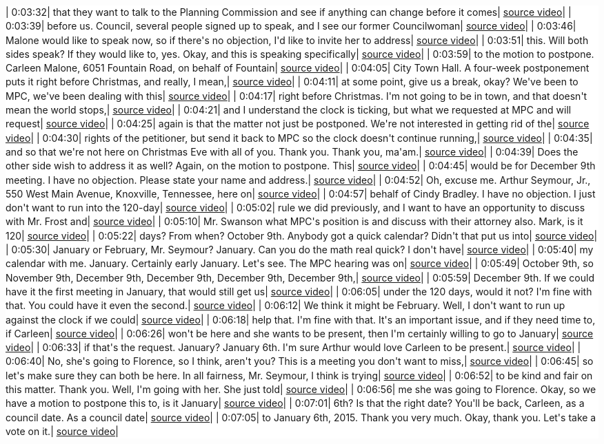 | 0:03:32| that they want to talk to the Planning Commission and see if anything can change before it comes| [source video](https://archive.org/details/citycouncil141111?start=212)|
| 0:03:39| before us. Council, several people signed up to speak, and I see our former Councilwoman| [source video](https://archive.org/details/citycouncil141111?start=219)|
| 0:03:46| Malone would like to speak now, so if there's no objection, I'd like to invite her to address| [source video](https://archive.org/details/citycouncil141111?start=226)|
| 0:03:51| this. Will both sides speak? If they would like to, yes. Okay, and this is speaking specifically| [source video](https://archive.org/details/citycouncil141111?start=231)|
| 0:03:59| to the motion to postpone. Carleen Malone, 6051 Fountain Road, on behalf of Fountain| [source video](https://archive.org/details/citycouncil141111?start=239)|
| 0:04:05| City Town Hall. A four-week postponement puts it right before Christmas, and really, I mean,| [source video](https://archive.org/details/citycouncil141111?start=245)|
| 0:04:11| at some point, give us a break, okay? We've been to MPC, we've been dealing with this| [source video](https://archive.org/details/citycouncil141111?start=251)|
| 0:04:17| right before Christmas. I'm not going to be in town, and that doesn't mean the world stops,| [source video](https://archive.org/details/citycouncil141111?start=257)|
| 0:04:21| and I understand the clock is ticking, but what we requested at MPC and will request| [source video](https://archive.org/details/citycouncil141111?start=261)|
| 0:04:25| again is that the matter not just be postponed. We're not interested in getting rid of the| [source video](https://archive.org/details/citycouncil141111?start=265)|
| 0:04:30| rights of the petitioner, but send it back to MPC so the clock doesn't continue running,| [source video](https://archive.org/details/citycouncil141111?start=270)|
| 0:04:35| and so that we're not here on Christmas Eve with all of you. Thank you. Thank you, ma'am.| [source video](https://archive.org/details/citycouncil141111?start=275)|
| 0:04:39| Does the other side wish to address it as well? Again, on the motion to postpone. This| [source video](https://archive.org/details/citycouncil141111?start=279)|
| 0:04:45| would be for December 9th meeting. I have no objection. Please state your name and address.| [source video](https://archive.org/details/citycouncil141111?start=285)|
| 0:04:52| Oh, excuse me. Arthur Seymour, Jr., 550 West Main Avenue, Knoxville, Tennessee, here on| [source video](https://archive.org/details/citycouncil141111?start=292)|
| 0:04:57| behalf of Cindy Bradley. I have no objection. I just don't want to run into the 120-day| [source video](https://archive.org/details/citycouncil141111?start=297)|
| 0:05:02| rule we did previously, and I want to have an opportunity to discuss with Mr. Frost and| [source video](https://archive.org/details/citycouncil141111?start=302)|
| 0:05:10| Mr. Swanson what MPC's position is and discuss with their attorney also. Mark, is it 120| [source video](https://archive.org/details/citycouncil141111?start=310)|
| 0:05:22| days? From when? October 9th. Anybody got a quick calendar? Didn't that put us into| [source video](https://archive.org/details/citycouncil141111?start=322)|
| 0:05:30| January or February, Mr. Seymour? January. Can you do the math real quick? I don't have| [source video](https://archive.org/details/citycouncil141111?start=330)|
| 0:05:40| my calendar with me. January. Certainly early January. Let's see. The MPC hearing was on| [source video](https://archive.org/details/citycouncil141111?start=340)|
| 0:05:49| October 9th, so November 9th, December 9th, December 9th, December 9th, December 9th,| [source video](https://archive.org/details/citycouncil141111?start=349)|
| 0:05:59| December 9th. If we could have it the first meeting in January, that would still get us| [source video](https://archive.org/details/citycouncil141111?start=359)|
| 0:06:05| under the 120 days, would it not? I'm fine with that. You could have it even the second.| [source video](https://archive.org/details/citycouncil141111?start=365)|
| 0:06:12| We think it might be February. Well, I don't want to run up against the clock if we could| [source video](https://archive.org/details/citycouncil141111?start=372)|
| 0:06:18| help that. I'm fine with that. It's an important issue, and if they need time to, if Carleen| [source video](https://archive.org/details/citycouncil141111?start=378)|
| 0:06:26| won't be here and she wants to be present, then I'm certainly willing to go to January| [source video](https://archive.org/details/citycouncil141111?start=386)|
| 0:06:33| if that's the request. January? January 6th. I'm sure Arthur would love Carleen to be present.| [source video](https://archive.org/details/citycouncil141111?start=393)|
| 0:06:40| No, she's going to Florence, so I think, aren't you? This is a meeting you don't want to miss,| [source video](https://archive.org/details/citycouncil141111?start=400)|
| 0:06:45| so let's make sure they can both be here. In all fairness, Mr. Seymour, I think is trying| [source video](https://archive.org/details/citycouncil141111?start=405)|
| 0:06:52| to be kind and fair on this matter. Thank you. Well, I'm going with her. She just told| [source video](https://archive.org/details/citycouncil141111?start=412)|
| 0:06:56| me she was going to Florence. Okay, so we have a motion to postpone this to, is it January| [source video](https://archive.org/details/citycouncil141111?start=416)|
| 0:07:01| 6th? Is that the right date? You'll be back, Carleen, as a council date. As a council date| [source video](https://archive.org/details/citycouncil141111?start=421)|
| 0:07:05| to January 6th, 2015. Thank you very much. Okay, thank you. Let's take a vote on it.| [source video](https://archive.org/details/citycouncil141111?start=425)|